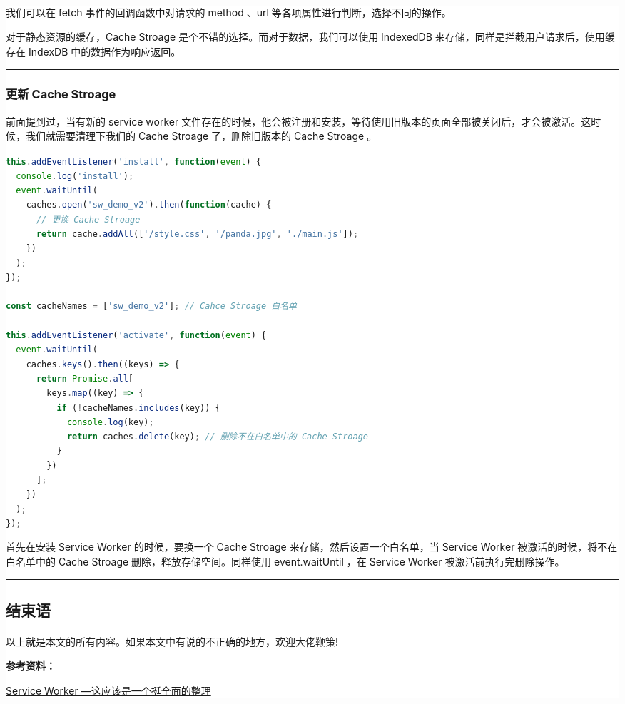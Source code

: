 我们可以在 fetch 事件的回调函数中对请求的 method 、url 等各项属性进行判断，选择不同的操作。

对于静态资源的缓存，Cache Stroage 是个不错的选择。而对于数据，我们可以使用 IndexedDB 来存储，同样是拦截用户请求后，使用缓存在 IndexDB 中的数据作为响应返回。

---

### 更新 Cache Stroage

前面提到过，当有新的 service worker 文件存在的时候，他会被注册和安装，等待使用旧版本的页面全部被关闭后，才会被激活。这时候，我们就需要清理下我们的 Cache Stroage 了，删除旧版本的 Cache Stroage 。

```javascript
this.addEventListener('install', function(event) {
  console.log('install');
  event.waitUntil(
    caches.open('sw_demo_v2').then(function(cache) {
      // 更换 Cache Stroage
      return cache.addAll(['/style.css', '/panda.jpg', './main.js']);
    })
  );
});

const cacheNames = ['sw_demo_v2']; // Cahce Stroage 白名单

this.addEventListener('activate', function(event) {
  event.waitUntil(
    caches.keys().then((keys) => {
      return Promise.all[
        keys.map((key) => {
          if (!cacheNames.includes(key)) {
            console.log(key);
            return caches.delete(key); // 删除不在白名单中的 Cache Stroage
          }
        })
      ];
    })
  );
});
```

首先在安装 Service Worker 的时候，要换一个 Cache Stroage 来存储，然后设置一个白名单，当 Service Worker 被激活的时候，将不在白名单中的 Cache Stroage 删除，释放存储空间。同样使用 event.waitUntil ，在 Service Worker 被激活前执行完删除操作。

---

## 结束语

以上就是本文的所有内容。如果本文中有说的不正确的地方，欢迎大佬鞭策!

**参考资料：**

[Service Worker —这应该是一个挺全面的整理](https://juejin.cn/post/6844903613270081543)
